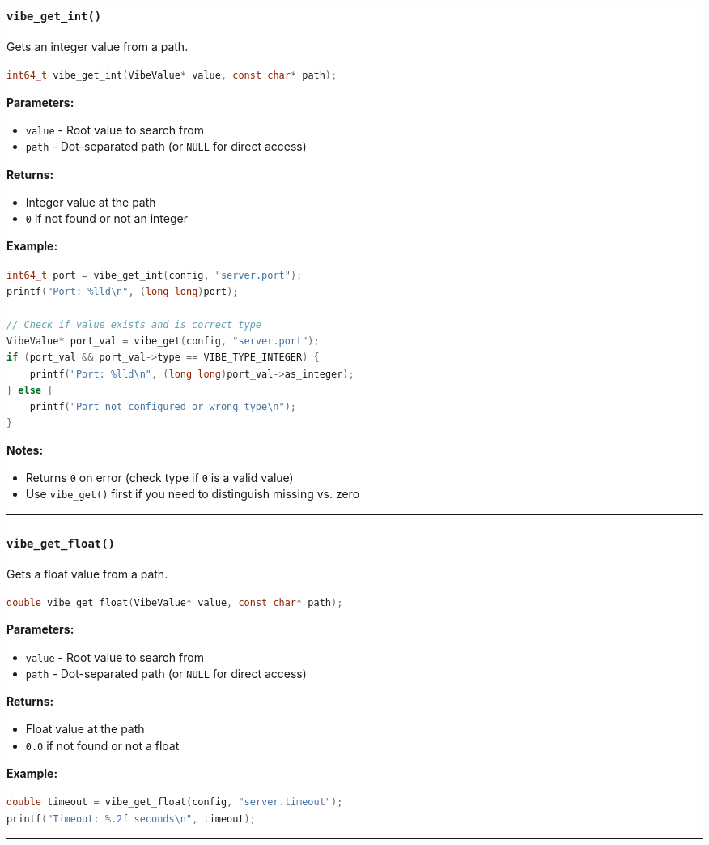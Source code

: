 
### `vibe_get_int()`

Gets an integer value from a path.

```c
int64_t vibe_get_int(VibeValue* value, const char* path);
```

**Parameters:**
- `value` - Root value to search from
- `path` - Dot-separated path (or `NULL` for direct access)

**Returns:**
- Integer value at the path
- `0` if not found or not an integer

**Example:**
```c
int64_t port = vibe_get_int(config, "server.port");
printf("Port: %lld\n", (long long)port);

// Check if value exists and is correct type
VibeValue* port_val = vibe_get(config, "server.port");
if (port_val && port_val->type == VIBE_TYPE_INTEGER) {
    printf("Port: %lld\n", (long long)port_val->as_integer);
} else {
    printf("Port not configured or wrong type\n");
}
```

**Notes:**
- Returns `0` on error (check type if `0` is a valid value)
- Use `vibe_get()` first if you need to distinguish missing vs. zero

---

### `vibe_get_float()`

Gets a float value from a path.

```c
double vibe_get_float(VibeValue* value, const char* path);
```

**Parameters:**
- `value` - Root value to search from
- `path` - Dot-separated path (or `NULL` for direct access)

**Returns:**
- Float value at the path
- `0.0` if not found or not a float

**Example:**
```c
double timeout = vibe_get_float(config, "server.timeout");
printf("Timeout: %.2f seconds\n", timeout);
```

---